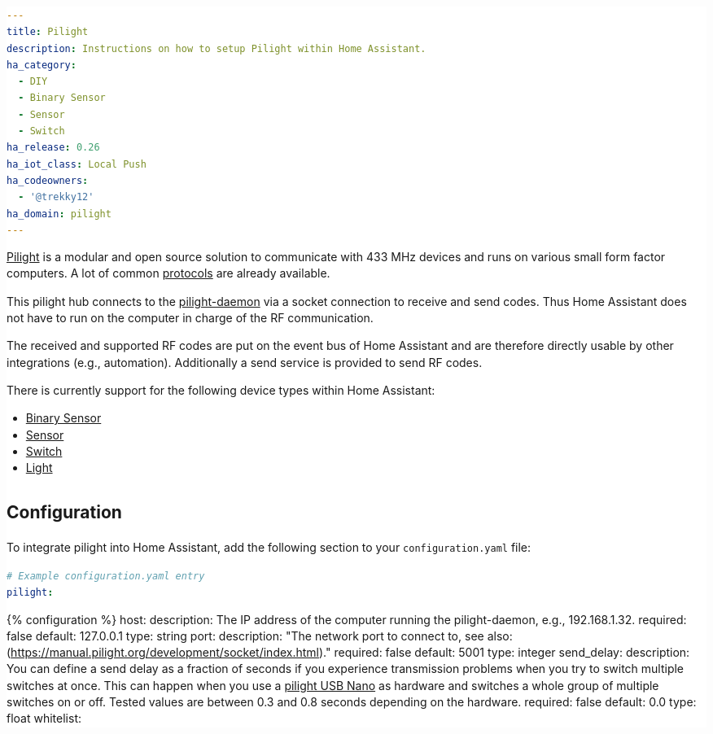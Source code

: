 ```yaml
---
title: Pilight
description: Instructions on how to setup Pilight within Home Assistant.
ha_category:
  - DIY
  - Binary Sensor
  - Sensor
  - Switch
ha_release: 0.26
ha_iot_class: Local Push
ha_codeowners:
  - '@trekky12'
ha_domain: pilight
---
```


[Pilight](https://www.pilight.org/) is a modular and open source solution to communicate with 433 MHz devices and runs on various small form factor computers. A lot of common [protocols](https://manual.pilight.org/protocols/index.html) are already available.

This pilight hub connects to the [pilight-daemon](https://manual.pilight.org/programs/daemon.html) via a socket connection to receive and send codes. Thus Home Assistant does not have to run on the computer in charge of the RF communication.

The received and supported RF codes are put on the event bus of Home Assistant and are therefore directly usable by other integrations (e.g., automation). Additionally a send service is provided to send RF codes.

There is currently support for the following device types within Home Assistant:

- [Binary Sensor](#binary-sensor)
- [Sensor](#sensor)
- [Switch](#switch)
- [Light](#light)

## Configuration

To integrate pilight into Home Assistant, add the following section to your `configuration.yaml` file:

```yaml
# Example configuration.yaml entry
pilight:
```

{% configuration %}
host:
  description: The IP address of the computer running the pilight-daemon, e.g., 192.168.1.32.
  required: false
  default: 127.0.0.1
  type: string
port:
  description: "The network port to connect to, see also: (https://manual.pilight.org/development/socket/index.html)."
  required: false
  default: 5001
  type: integer
send_delay:
  description: You can define a send delay as a fraction of seconds if you experience transmission problems when you try to switch multiple switches at once. This can happen when you use a [pilight USB Nano](https://github.com/pilight/pilight-usb-nano) as hardware and switches a whole group of multiple switches on or off. Tested values are between 0.3 and 0.8 seconds depending on the hardware.
  required: false
  default: 0.0
  type: float
whitelist: